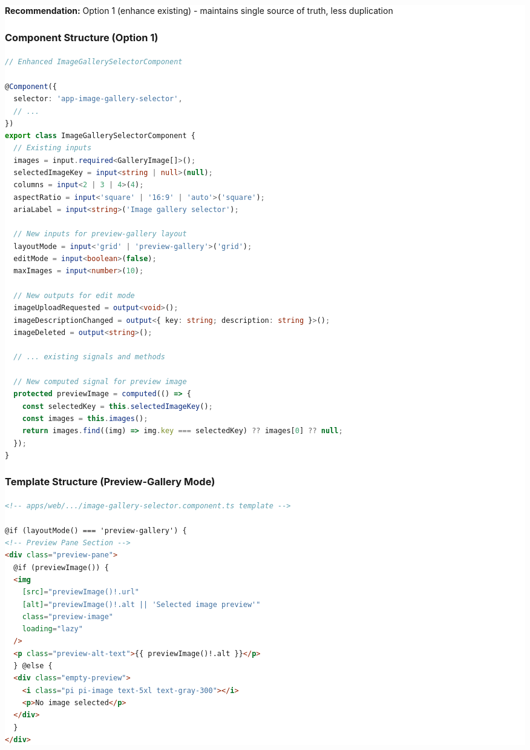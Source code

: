 **Recommendation:** Option 1 (enhance existing) - maintains single source of truth, less duplication

### Component Structure (Option 1)

```typescript
// Enhanced ImageGallerySelectorComponent

@Component({
  selector: 'app-image-gallery-selector',
  // ...
})
export class ImageGallerySelectorComponent {
  // Existing inputs
  images = input.required<GalleryImage[]>();
  selectedImageKey = input<string | null>(null);
  columns = input<2 | 3 | 4>(4);
  aspectRatio = input<'square' | '16:9' | 'auto'>('square');
  ariaLabel = input<string>('Image gallery selector');

  // New inputs for preview-gallery layout
  layoutMode = input<'grid' | 'preview-gallery'>('grid');
  editMode = input<boolean>(false);
  maxImages = input<number>(10);

  // New outputs for edit mode
  imageUploadRequested = output<void>();
  imageDescriptionChanged = output<{ key: string; description: string }>();
  imageDeleted = output<string>();

  // ... existing signals and methods

  // New computed signal for preview image
  protected previewImage = computed(() => {
    const selectedKey = this.selectedImageKey();
    const images = this.images();
    return images.find((img) => img.key === selectedKey) ?? images[0] ?? null;
  });
}
```

### Template Structure (Preview-Gallery Mode)

```html
<!-- apps/web/.../image-gallery-selector.component.ts template -->

@if (layoutMode() === 'preview-gallery') {
<!-- Preview Pane Section -->
<div class="preview-pane">
  @if (previewImage()) {
  <img
    [src]="previewImage()!.url"
    [alt]="previewImage()!.alt || 'Selected image preview'"
    class="preview-image"
    loading="lazy"
  />
  <p class="preview-alt-text">{{ previewImage()!.alt }}</p>
  } @else {
  <div class="empty-preview">
    <i class="pi pi-image text-5xl text-gray-300"></i>
    <p>No image selected</p>
  </div>
  }
</div>

```